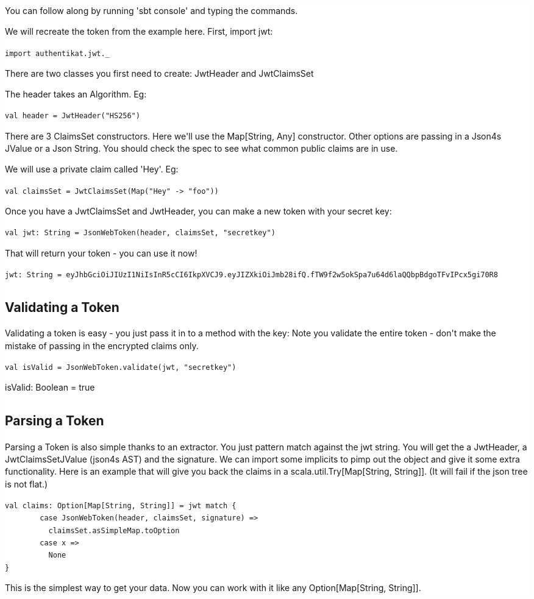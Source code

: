 You can follow along by running 'sbt console' and typing the commands.

We will recreate the token from the example here.
First, import jwt:

    import authentikat.jwt._

There are two classes you first need to create: JwtHeader and JwtClaimsSet

The header takes an Algorithm. Eg:

    val header = JwtHeader("HS256")

There are 3 ClaimsSet constructors. Here we'll use the Map[String, Any] constructor. Other options are passing in a Json4s JValue or a Json String.
You should check the spec to see what common public claims are in use.

We will use a private claim called 'Hey'. Eg:

    val claimsSet = JwtClaimsSet(Map("Hey" -> "foo"))

Once you have a JwtClaimsSet and JwtHeader, you can make a new token with your secret key:

    val jwt: String = JsonWebToken(header, claimsSet, "secretkey")

That will return your token - you can use it now!

    jwt: String = eyJhbGciOiJIUzI1NiIsInR5cCI6IkpXVCJ9.eyJIZXkiOiJmb28ifQ.fTW9f2w5okSpa7u64d6laQQbpBdgoTFvIPcx5gi70R8

Validating a Token
------------------

Validating a token is easy - you just pass it in to a method with the key:
Note you validate the entire token - don't make the mistake of passing in the encrypted claims only.

    val isValid = JsonWebToken.validate(jwt, "secretkey")

isValid: Boolean = true

Parsing a Token
---------------

Parsing a Token is also simple thanks to an extractor. You just pattern match against the jwt string.
You will get the a JwtHeader, a JwtClaimsSetJValue (json4s AST) and the signature.
We can import some implicits to pimp out the object and give it some extra functionality.
Here is an example that will give you back the claims in a scala.util.Try[Map[String, String]].
(It will fail if the json tree is not flat.)

    val claims: Option[Map[String, String]] = jwt match {
            case JsonWebToken(header, claimsSet, signature) =>
              claimsSet.asSimpleMap.toOption
            case x =>
              None
    }

This is the simplest way to get your data. Now you can work with it like any Option[Map[String, String]].
